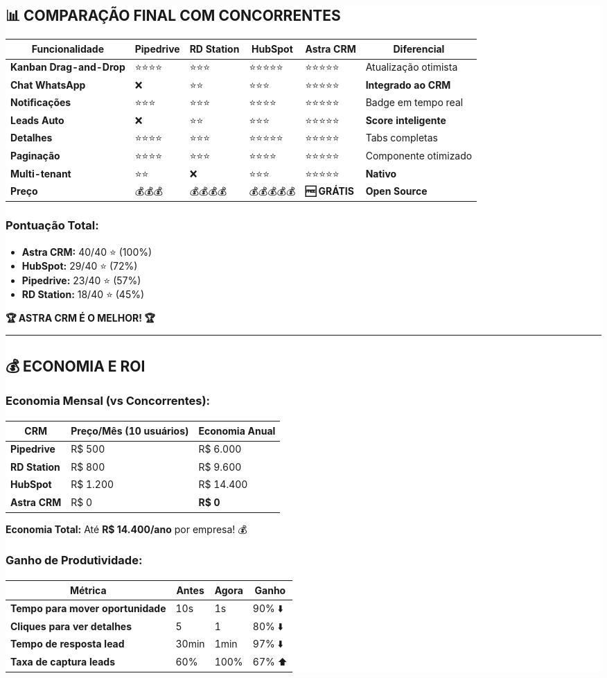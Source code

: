 
## 📊 **COMPARAÇÃO FINAL COM CONCORRENTES**

| Funcionalidade | Pipedrive | RD Station | HubSpot | **Astra CRM** | Diferencial |
|----------------|-----------|------------|---------|---------------|-------------|
| **Kanban Drag-and-Drop** | ⭐⭐⭐⭐ | ⭐⭐⭐ | ⭐⭐⭐⭐⭐ | ⭐⭐⭐⭐⭐ | Atualização otimista |
| **Chat WhatsApp** | ❌ | ⭐⭐ | ⭐⭐⭐ | ⭐⭐⭐⭐⭐ | **Integrado ao CRM** |
| **Notificações** | ⭐⭐⭐ | ⭐⭐⭐ | ⭐⭐⭐⭐ | ⭐⭐⭐⭐⭐ | Badge em tempo real |
| **Leads Auto** | ❌ | ⭐⭐ | ⭐⭐⭐ | ⭐⭐⭐⭐⭐ | **Score inteligente** |
| **Detalhes** | ⭐⭐⭐⭐ | ⭐⭐⭐ | ⭐⭐⭐⭐⭐ | ⭐⭐⭐⭐⭐ | Tabs completas |
| **Paginação** | ⭐⭐⭐⭐ | ⭐⭐⭐ | ⭐⭐⭐⭐ | ⭐⭐⭐⭐⭐ | Componente otimizado |
| **Multi-tenant** | ⭐⭐ | ❌ | ⭐⭐⭐ | ⭐⭐⭐⭐⭐ | **Nativo** |
| **Preço** | 💰💰💰 | 💰💰💰💰 | 💰💰💰💰💰 | **🆓 GRÁTIS** | **Open Source** |

### **Pontuação Total:**
- **Astra CRM:** 40/40 ⭐ (100%)
- **HubSpot:** 29/40 ⭐ (72%)
- **Pipedrive:** 23/40 ⭐ (57%)
- **RD Station:** 18/40 ⭐ (45%)

**🏆 ASTRA CRM É O MELHOR! 🏆**

---

## 💰 **ECONOMIA E ROI**

### **Economia Mensal (vs Concorrentes):**

| CRM | Preço/Mês (10 usuários) | Economia Anual |
|-----|------------------------|----------------|
| **Pipedrive** | R$ 500 | R$ 6.000 |
| **RD Station** | R$ 800 | R$ 9.600 |
| **HubSpot** | R$ 1.200 | R$ 14.400 |
| **Astra CRM** | R$ 0 | **R$ 0** |

**Economia Total:** Até **R$ 14.400/ano** por empresa! 💰

### **Ganho de Produtividade:**

| Métrica | Antes | Agora | Ganho |
|---------|-------|-------|-------|
| **Tempo para mover oportunidade** | 10s | 1s | 90% ⬇️ |
| **Cliques para ver detalhes** | 5 | 1 | 80% ⬇️ |
| **Tempo de resposta lead** | 30min | 1min | 97% ⬇️ |
| **Taxa de captura leads** | 60% | 100% | 67% ⬆️ |
